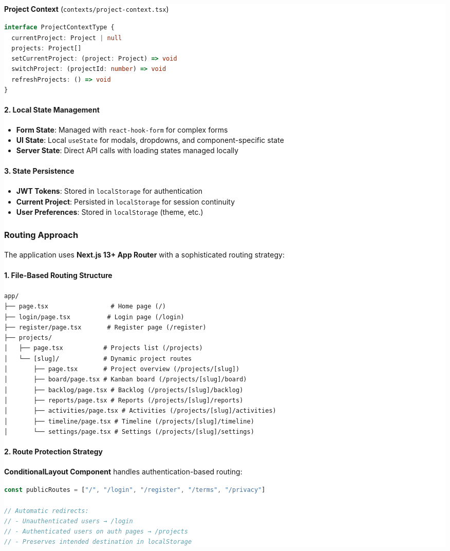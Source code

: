 **Project Context** (`contexts/project-context.tsx`)
```typescript
interface ProjectContextType {
  currentProject: Project | null
  projects: Project[]
  setCurrentProject: (project: Project) => void
  switchProject: (projectId: number) => void
  refreshProjects: () => void
}
```

#### 2. Local State Management

- **Form State**: Managed with `react-hook-form` for complex forms
- **UI State**: Local `useState` for modals, dropdowns, and component-specific state
- **Server State**: Direct API calls with loading states managed locally

#### 3. State Persistence

- **JWT Tokens**: Stored in `localStorage` for authentication
- **Current Project**: Persisted in `localStorage` for session continuity
- **User Preferences**: Stored in `localStorage` (theme, etc.)

### Routing Approach

The application uses **Next.js 13+ App Router** with a sophisticated routing strategy:

#### 1. File-Based Routing Structure

```
app/
├── page.tsx                 # Home page (/)
├── login/page.tsx          # Login page (/login)
├── register/page.tsx       # Register page (/register)
├── projects/
│   ├── page.tsx           # Projects list (/projects)
│   └── [slug]/            # Dynamic project routes
│       ├── page.tsx       # Project overview (/projects/[slug])
│       ├── board/page.tsx # Kanban board (/projects/[slug]/board)
│       ├── backlog/page.tsx # Backlog (/projects/[slug]/backlog)
│       ├── reports/page.tsx # Reports (/projects/[slug]/reports)
│       ├── activities/page.tsx # Activities (/projects/[slug]/activities)
│       ├── timeline/page.tsx # Timeline (/projects/[slug]/timeline)
│       └── settings/page.tsx # Settings (/projects/[slug]/settings)
```

#### 2. Route Protection Strategy

**ConditionalLayout Component** handles authentication-based routing:

```typescript
const publicRoutes = ["/", "/login", "/register", "/terms", "/privacy"]

// Automatic redirects:
// - Unauthenticated users → /login
// - Authenticated users on auth pages → /projects
// - Preserves intended destination in localStorage
```
